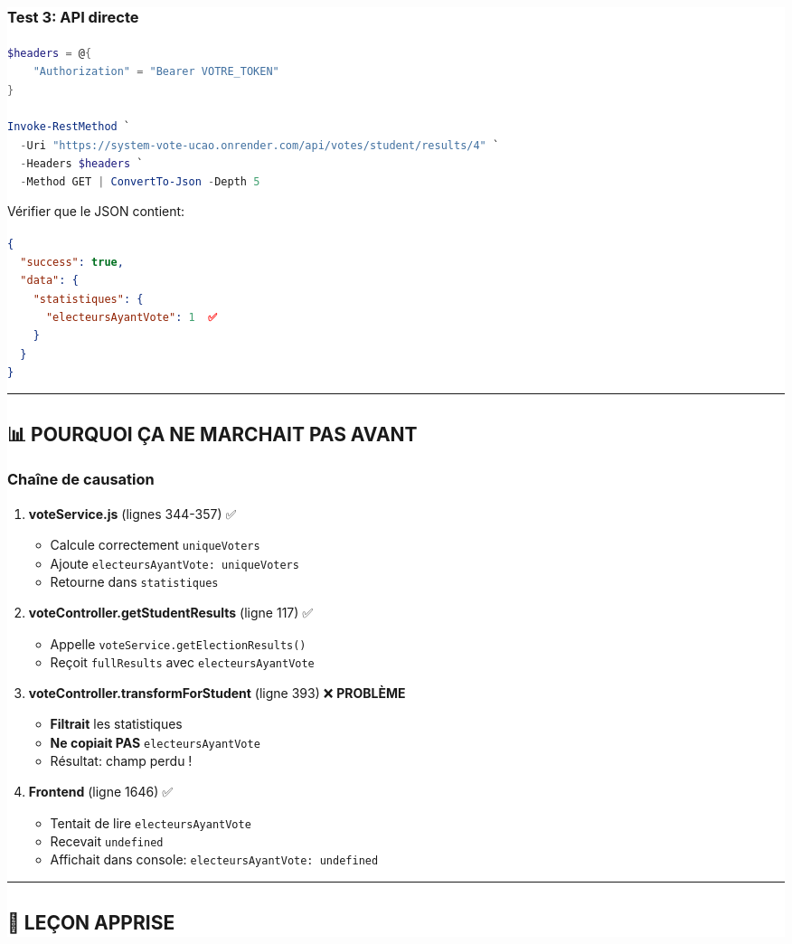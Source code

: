 ### Test 3: API directe
```powershell
$headers = @{
    "Authorization" = "Bearer VOTRE_TOKEN"
}

Invoke-RestMethod `
  -Uri "https://system-vote-ucao.onrender.com/api/votes/student/results/4" `
  -Headers $headers `
  -Method GET | ConvertTo-Json -Depth 5
```

Vérifier que le JSON contient:
```json
{
  "success": true,
  "data": {
    "statistiques": {
      "electeursAyantVote": 1  ✅
    }
  }
}
```

---

## 📊 POURQUOI ÇA NE MARCHAIT PAS AVANT

### Chaîne de causation

1. **voteService.js** (lignes 344-357) ✅ 
   - Calcule correctement `uniqueVoters`
   - Ajoute `electeursAyantVote: uniqueVoters`
   - Retourne dans `statistiques`

2. **voteController.getStudentResults** (ligne 117) ✅
   - Appelle `voteService.getElectionResults()`
   - Reçoit `fullResults` avec `electeursAyantVote`

3. **voteController.transformForStudent** (ligne 393) ❌ **PROBLÈME**
   - **Filtrait** les statistiques
   - **Ne copiait PAS** `electeursAyantVote`
   - Résultat: champ perdu !

4. **Frontend** (ligne 1646) ✅
   - Tentait de lire `electeursAyantVote`
   - Recevait `undefined`
   - Affichait dans console: `electeursAyantVote: undefined`

---

## 🎯 LEÇON APPRISE
